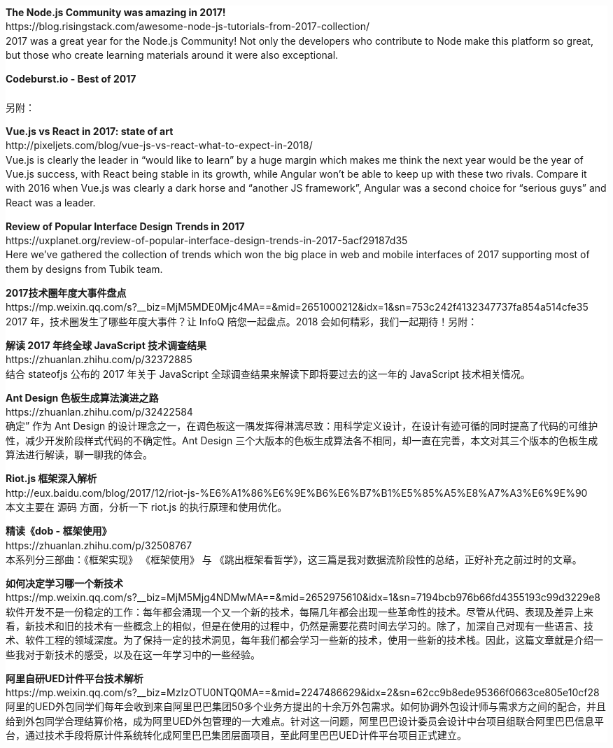 <p><strong>The Node.js Community was amazing in 2017!</strong><br />
https://blog.risingstack.com/awesome-node-js-tutorials-from-2017-collection/<br />
2017 was a great year for the Node.js Community! Not only the developers who contribute to Node make this platform so great, but those who create learning materials around it were also exceptional.</p>

<p><strong>Codeburst.io - Best of 2017</strong><br />
<br />
另附：</p>

<p><strong>Vue.js vs React in 2017: state of art</strong><br />
http://pixeljets.com/blog/vue-js-vs-react-what-to-expect-in-2018/<br />
Vue.js is clearly the leader in “would like to learn” by a huge margin which makes me think the next year would be the year of Vue.js success, with React being stable in its growth, while Angular won’t be able to keep up with these two rivals. Compare it with 2016 when Vue.js was clearly a dark horse and “another JS framework”, Angular was a second choice for “serious guys” and React was a leader.</p>

<p><strong>Review of Popular Interface Design Trends in 2017</strong><br />
https://uxplanet.org/review-of-popular-interface-design-trends-in-2017-5acf29187d35<br />
Here we’ve gathered the collection of trends which won the big place in web and mobile interfaces of 2017 supporting most of them by designs from Tubik team.</p>

<p><strong>2017技术圈年度大事件盘点</strong><br />
https://mp.weixin.qq.com/s?__biz=MjM5MDE0Mjc4MA==&amp;mid=2651000212&amp;idx=1&amp;sn=753c242f4132347737fa854a514cfe35<br />
2017 年，技术圈发生了哪些年度大事件？让 InfoQ 陪您一起盘点。2018 会如何精彩，我们一起期待！另附：</p>

<p><strong>解读 2017 年终全球 JavaScript 技术调查结果</strong><br />
https://zhuanlan.zhihu.com/p/32372885<br />
结合 stateofjs 公布的 2017 年关于 JavaScript 全球调查结果来解读下即将要过去的这一年的 JavaScript 技术相关情况。</p>

<p><strong>Ant Design 色板生成算法演进之路</strong><br />
https://zhuanlan.zhihu.com/p/32422584<br />
确定” 作为 Ant Design 的设计理念之一，在调色板这一隅发挥得淋漓尽致：用科学定义设计，在设计有迹可循的同时提高了代码的可维护性，减少开发阶段样式代码的不确定性。Ant Design 三个大版本的色板生成算法各不相同，却一直在完善，本文对其三个版本的色板生成算法进行解读，聊一聊我的体会。</p>

<p><strong>Riot.js 框架深入解析</strong><br />
http://eux.baidu.com/blog/2017/12/riot-js-%E6%A1%86%E6%9E%B6%E6%B7%B1%E5%85%A5%E8%A7%A3%E6%9E%90<br />
本文主要在  源码
方面，分析一下 riot.js 的执行原理和使用优化。</p>

<p><strong>精读《dob - 框架使用》</strong><br />
https://zhuanlan.zhihu.com/p/32508767<br />
本系列分三部曲：《框架实现》 《框架使用》 与 《跳出框架看哲学》，这三篇是我对数据流阶段性的总结，正好补充之前过时的文章。</p>

<p><strong>如何决定学习哪一个新技术</strong><br />
https://mp.weixin.qq.com/s?__biz=MjM5Mjg4NDMwMA==&amp;mid=2652975610&amp;idx=1&amp;sn=7194bcb976b66fd4355193c99d3229e8<br />
软件开发不是一份稳定的工作：每年都会涌现一个又一个新的技术，每隔几年都会出现一些革命性的技术。尽管从代码、表现及差异上来看，新技术和旧的技术有一些概念上的相似，但是在使用的过程中，仍然是需要花费时间去学习的。除了，加深自己对现有一些语言、技术、软件工程的领域深度。为了保持一定的技术洞见，每年我们都会学习一些新的技术，使用一些新的技术栈。因此，这篇文章就是介绍一些我对于新技术的感受，以及在这一年学习中的一些经验。</p>

<p><strong>阿里自研UED计件平台技术解析</strong><br />
https://mp.weixin.qq.com/s?__biz=MzIzOTU0NTQ0MA==&amp;mid=2247486629&amp;idx=2&amp;sn=62cc9b8ede95366f0663ce805e10cf28<br />
阿里的UED外包同学们每年会收到来自阿里巴巴集团50多个业务方提出的十余万外包需求。如何协调外包设计师与需求方之间的配合，并且给到外包同学合理结算价格，成为阿里UED外包管理的一大难点。针对这一问题，阿里巴巴设计委员会设计中台项目组联合阿里巴巴信息平台，通过技术手段将原计件系统转化成阿里巴巴集团层面项目，至此阿里巴巴UED计件平台项目正式建立。</p>
